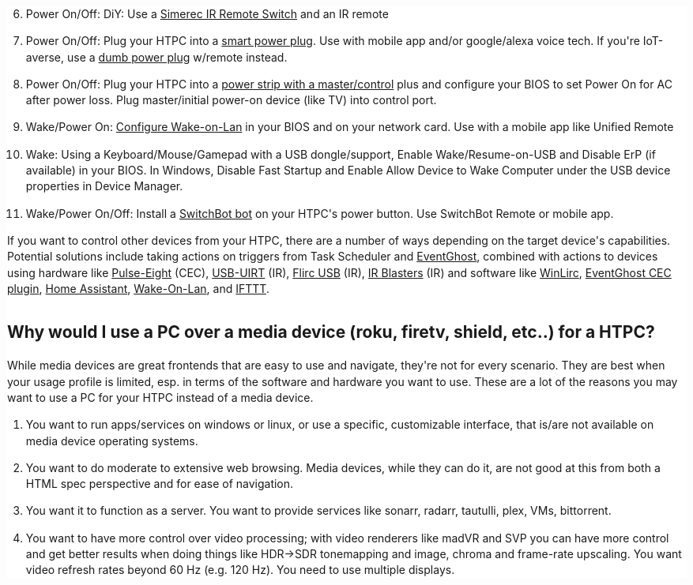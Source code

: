 6. Power On/Off: DiY: Use a [Simerec IR Remote Switch](https://www.simerec.com/index.html) and an IR remote  

7. Power On/Off: Plug your HTPC into a [smart power plug](https://www.amazon.com/Assistant-Controlled-Google-Enabled-Vacation/dp/B07XZT24B8). Use with mobile app and/or google/alexa voice tech. If you're IoT-averse, use a [dumb power plug](https://www.amazon.com/DEWENWILS-Control-Wireless-Interference-Programmable/dp/B09X2W2TRT) w/remote instead.

8. Power On/Off: Plug your HTPC into a [power strip with a master/control](https://www.amazon.com/Sunbeam-Advance-Outlet-Protector-Spaced/dp/B08LSXXG7R) plus and configure your BIOS to set Power On for AC after power loss. Plug master/initial power-on device (like TV) into control port.

9. Wake/Power On: [Configure Wake-on-Lan](https://www.gearrice.com/update/turn-on-a-pc-remotely-with-wake-on-lan-or-remote-control/) in your BIOS and on your network card. Use with a mobile app like Unified Remote

10. Wake: Using a Keyboard/Mouse/Gamepad with a USB dongle/support, Enable Wake/Resume-on-USB and Disable ErP (if available) in your BIOS. In Windows, Disable Fast Startup and Enable Allow Device to Wake Computer under the USB device properties in Device Manager.

11. Wake/Power On/Off: Install a [SwitchBot bot](https://www.switch-bot.com/) on your HTPC's power button. Use SwitchBot Remote or mobile app.

If you want to control other devices from your HTPC, there are a number of ways depending on the target device's capabilities. Potential solutions include taking actions on triggers from Task Scheduler and [EventGhost](https://github.com/EventGhost/EventGhost/releases), combined with actions to devices using hardware like [Pulse-Eight](https://www.pulse-eight.com/p/104/usb-hdmi-cec-adapter) (CEC), [USB-UIRT](http://www.usbuirt.com/) (IR), [Flirc USB](https://flirc.tv/collections/receivers) (IR), [IR Blasters](https://www.iguanaworks.net/products/usb-ir-transceiver/) (IR) and software like [WinLirc](https://winlirc.sourceforge.net/), [EventGhost CEC plugin](https://github.com/sam-6174/pulse-eight-egplugin), [Home Assistant](https://www.home-assistant.io/), [Wake-On-Lan](https://www.nirsoft.net/utils/wake_on_lan.html), and [IFTTT](https://ifttt.com/).  


## Why would I use a PC over a media device (roku, firetv, shield, etc..) for a HTPC?

While media devices are great frontends that are easy to use and navigate, they're not for every scenario. They are best when your usage profile is limited, esp. in terms of the software and hardware you want to use. These are a lot of the reasons you may want to use a PC for your HTPC instead of a media device.  

1. You want to run apps/services on windows or linux, or use a specific, customizable interface, that is/are not available on media device operating systems.  

2. You want to do moderate to extensive web browsing. Media devices, while they can do it, are not good at this from both a HTML spec perspective and for ease of navigation.  

3. You want it to function as a server. You want to provide services like sonarr, radarr, tautulli, plex, VMs, bittorrent.  

4. You want to have more control over video processing; with video renderers like madVR and SVP you can have more control and get better results when doing things like HDR->SDR tonemapping and image, chroma and frame-rate upscaling. You want video refresh rates beyond 60 Hz (e.g. 120 Hz). You need to use multiple displays.  
